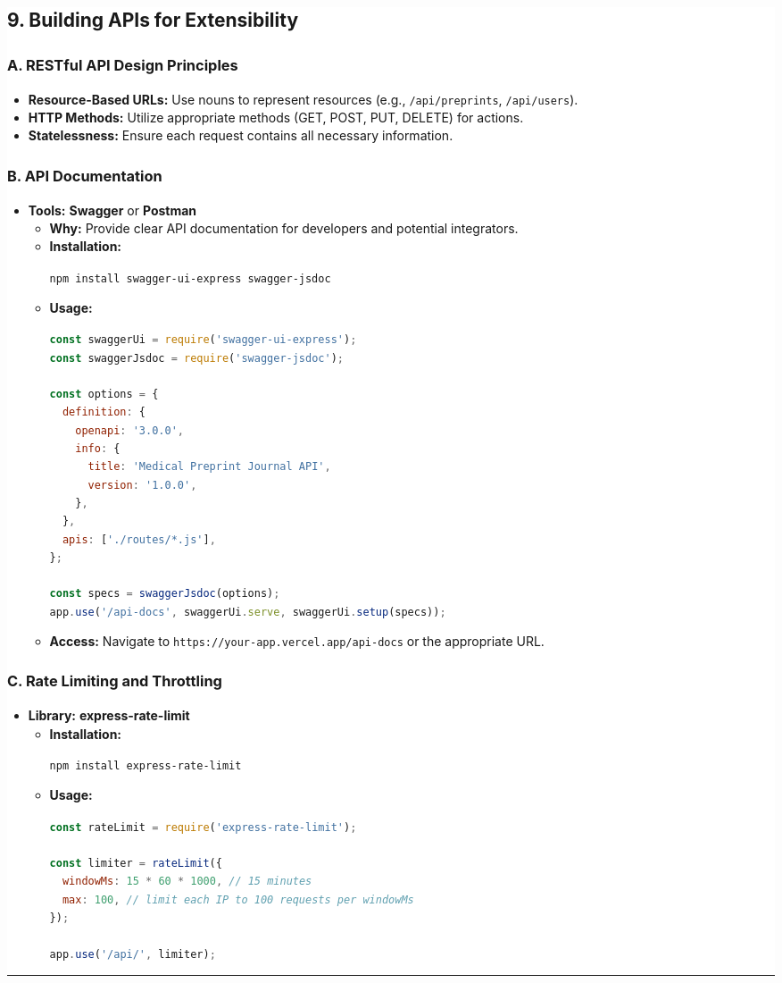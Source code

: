 ## **9. Building APIs for Extensibility**

### **A. RESTful API Design Principles**
- **Resource-Based URLs:** Use nouns to represent resources (e.g., `/api/preprints`, `/api/users`).
- **HTTP Methods:** Utilize appropriate methods (GET, POST, PUT, DELETE) for actions.
- **Statelessness:** Ensure each request contains all necessary information.

### **B. API Documentation**
- **Tools:** **Swagger** or **Postman**
  - **Why:** Provide clear API documentation for developers and potential integrators.
  - **Installation:**
    ```bash
    npm install swagger-ui-express swagger-jsdoc
    ```
  - **Usage:**
    ```javascript
    const swaggerUi = require('swagger-ui-express');
    const swaggerJsdoc = require('swagger-jsdoc');

    const options = {
      definition: {
        openapi: '3.0.0',
        info: {
          title: 'Medical Preprint Journal API',
          version: '1.0.0',
        },
      },
      apis: ['./routes/*.js'],
    };

    const specs = swaggerJsdoc(options);
    app.use('/api-docs', swaggerUi.serve, swaggerUi.setup(specs));
    ```
  - **Access:** Navigate to `https://your-app.vercel.app/api-docs` or the appropriate URL.

### **C. Rate Limiting and Throttling**
- **Library:** **express-rate-limit**
  - **Installation:**
    ```bash
    npm install express-rate-limit
    ```
  - **Usage:**
    ```javascript
    const rateLimit = require('express-rate-limit');

    const limiter = rateLimit({
      windowMs: 15 * 60 * 1000, // 15 minutes
      max: 100, // limit each IP to 100 requests per windowMs
    });

    app.use('/api/', limiter);
    ```

---